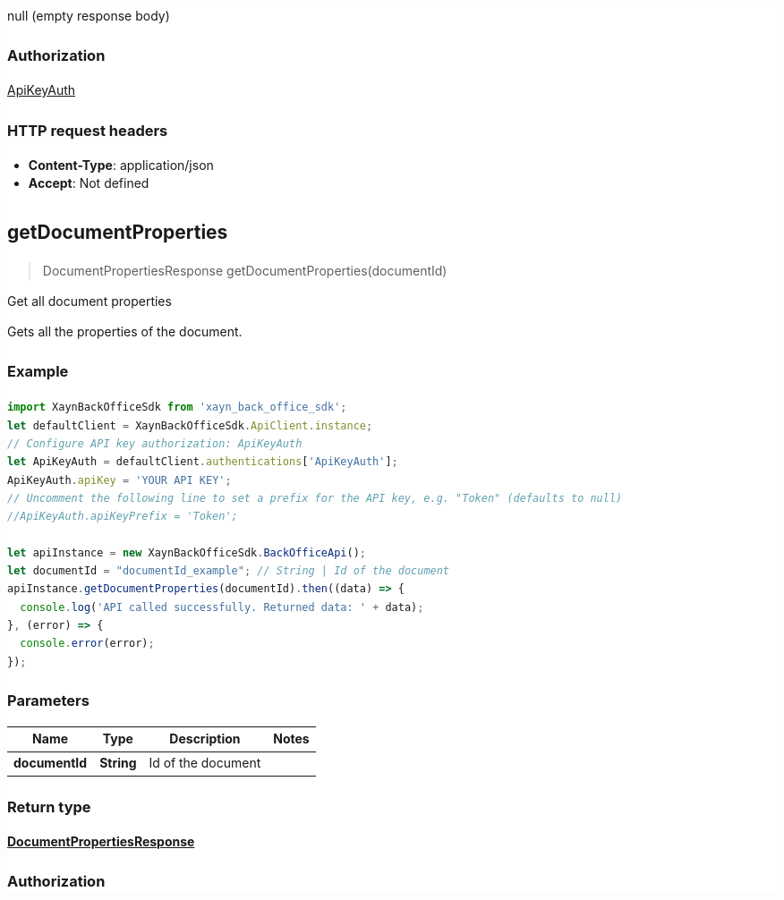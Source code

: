 null (empty response body)

### Authorization

[ApiKeyAuth](../README.md#ApiKeyAuth)

### HTTP request headers

- **Content-Type**: application/json
- **Accept**: Not defined


## getDocumentProperties

> DocumentPropertiesResponse getDocumentProperties(documentId)

Get all document properties

Gets all the properties of the document.

### Example

```javascript
import XaynBackOfficeSdk from 'xayn_back_office_sdk';
let defaultClient = XaynBackOfficeSdk.ApiClient.instance;
// Configure API key authorization: ApiKeyAuth
let ApiKeyAuth = defaultClient.authentications['ApiKeyAuth'];
ApiKeyAuth.apiKey = 'YOUR API KEY';
// Uncomment the following line to set a prefix for the API key, e.g. "Token" (defaults to null)
//ApiKeyAuth.apiKeyPrefix = 'Token';

let apiInstance = new XaynBackOfficeSdk.BackOfficeApi();
let documentId = "documentId_example"; // String | Id of the document
apiInstance.getDocumentProperties(documentId).then((data) => {
  console.log('API called successfully. Returned data: ' + data);
}, (error) => {
  console.error(error);
});

```

### Parameters


Name | Type | Description  | Notes
------------- | ------------- | ------------- | -------------
 **documentId** | **String**| Id of the document | 

### Return type

[**DocumentPropertiesResponse**](DocumentPropertiesResponse.md)

### Authorization
